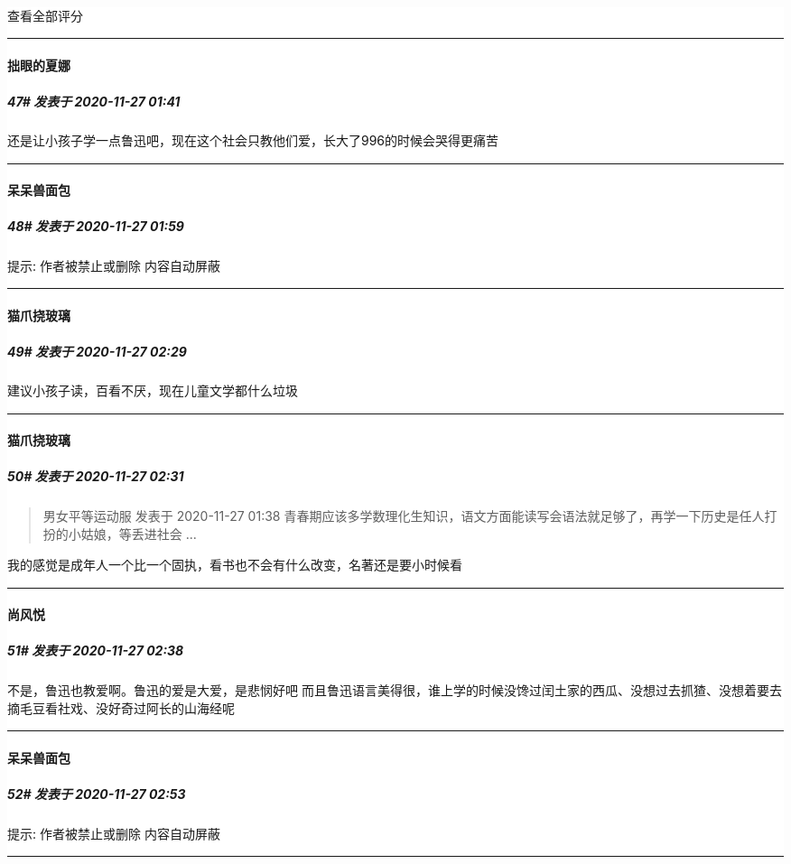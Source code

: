 
查看全部评分


-----

####  拙眼的夏娜  
##### 47#       发表于 2020-11-27 01:41


还是让小孩子学一点鲁迅吧，现在这个社会只教他们爱，长大了996的时候会哭得更痛苦


-----

####  呆呆兽面包  
##### 48#       发表于 2020-11-27 01:59

提示: 作者被禁止或删除 内容自动屏蔽


-----

####  猫爪挠玻璃  
##### 49#       发表于 2020-11-27 02:29


建议小孩子读，百看不厌，现在儿童文学都什么垃圾


-----

####  猫爪挠玻璃  
##### 50#       发表于 2020-11-27 02:31


<blockquote>男女平等运动服 发表于 2020-11-27 01:38
青春期应该多学数理化生知识，语文方面能读写会语法就足够了，再学一下历史是任人打扮的小姑娘，等丢进社会 ...</blockquote>
我的感觉是成年人一个比一个固执，看书也不会有什么改变，名著还是要小时候看


-----

####  尚风悦  
##### 51#       发表于 2020-11-27 02:38


不是，鲁迅也教爱啊。鲁迅的爱是大爱，是悲悯好吧
而且鲁迅语言美得很，谁上学的时候没馋过闰土家的西瓜、没想过去抓猹、没想着要去摘毛豆看社戏、没好奇过阿长的山海经呢


-----

####  呆呆兽面包  
##### 52#       发表于 2020-11-27 02:53

提示: 作者被禁止或删除 内容自动屏蔽


-----

